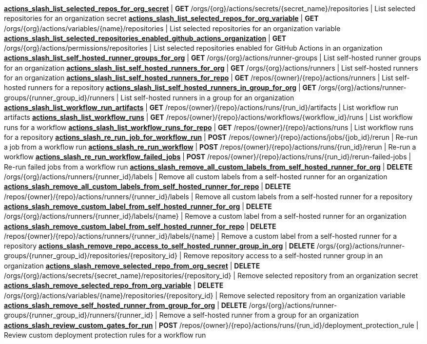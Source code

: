 [**actions_slash_list_selected_repos_for_org_secret**](ActionsApi.md#actions_slash_list_selected_repos_for_org_secret) | **GET** /orgs/{org}/actions/secrets/{secret_name}/repositories | List selected repositories for an organization secret
[**actions_slash_list_selected_repos_for_org_variable**](ActionsApi.md#actions_slash_list_selected_repos_for_org_variable) | **GET** /orgs/{org}/actions/variables/{name}/repositories | List selected repositories for an organization variable
[**actions_slash_list_selected_repositories_enabled_github_actions_organization**](ActionsApi.md#actions_slash_list_selected_repositories_enabled_github_actions_organization) | **GET** /orgs/{org}/actions/permissions/repositories | List selected repositories enabled for GitHub Actions in an organization
[**actions_slash_list_self_hosted_runner_groups_for_org**](ActionsApi.md#actions_slash_list_self_hosted_runner_groups_for_org) | **GET** /orgs/{org}/actions/runner-groups | List self-hosted runner groups for an organization
[**actions_slash_list_self_hosted_runners_for_org**](ActionsApi.md#actions_slash_list_self_hosted_runners_for_org) | **GET** /orgs/{org}/actions/runners | List self-hosted runners for an organization
[**actions_slash_list_self_hosted_runners_for_repo**](ActionsApi.md#actions_slash_list_self_hosted_runners_for_repo) | **GET** /repos/{owner}/{repo}/actions/runners | List self-hosted runners for a repository
[**actions_slash_list_self_hosted_runners_in_group_for_org**](ActionsApi.md#actions_slash_list_self_hosted_runners_in_group_for_org) | **GET** /orgs/{org}/actions/runner-groups/{runner_group_id}/runners | List self-hosted runners in a group for an organization
[**actions_slash_list_workflow_run_artifacts**](ActionsApi.md#actions_slash_list_workflow_run_artifacts) | **GET** /repos/{owner}/{repo}/actions/runs/{run_id}/artifacts | List workflow run artifacts
[**actions_slash_list_workflow_runs**](ActionsApi.md#actions_slash_list_workflow_runs) | **GET** /repos/{owner}/{repo}/actions/workflows/{workflow_id}/runs | List workflow runs for a workflow
[**actions_slash_list_workflow_runs_for_repo**](ActionsApi.md#actions_slash_list_workflow_runs_for_repo) | **GET** /repos/{owner}/{repo}/actions/runs | List workflow runs for a repository
[**actions_slash_re_run_job_for_workflow_run**](ActionsApi.md#actions_slash_re_run_job_for_workflow_run) | **POST** /repos/{owner}/{repo}/actions/jobs/{job_id}/rerun | Re-run a job from a workflow run
[**actions_slash_re_run_workflow**](ActionsApi.md#actions_slash_re_run_workflow) | **POST** /repos/{owner}/{repo}/actions/runs/{run_id}/rerun | Re-run a workflow
[**actions_slash_re_run_workflow_failed_jobs**](ActionsApi.md#actions_slash_re_run_workflow_failed_jobs) | **POST** /repos/{owner}/{repo}/actions/runs/{run_id}/rerun-failed-jobs | Re-run failed jobs from a workflow run
[**actions_slash_remove_all_custom_labels_from_self_hosted_runner_for_org**](ActionsApi.md#actions_slash_remove_all_custom_labels_from_self_hosted_runner_for_org) | **DELETE** /orgs/{org}/actions/runners/{runner_id}/labels | Remove all custom labels from a self-hosted runner for an organization
[**actions_slash_remove_all_custom_labels_from_self_hosted_runner_for_repo**](ActionsApi.md#actions_slash_remove_all_custom_labels_from_self_hosted_runner_for_repo) | **DELETE** /repos/{owner}/{repo}/actions/runners/{runner_id}/labels | Remove all custom labels from a self-hosted runner for a repository
[**actions_slash_remove_custom_label_from_self_hosted_runner_for_org**](ActionsApi.md#actions_slash_remove_custom_label_from_self_hosted_runner_for_org) | **DELETE** /orgs/{org}/actions/runners/{runner_id}/labels/{name} | Remove a custom label from a self-hosted runner for an organization
[**actions_slash_remove_custom_label_from_self_hosted_runner_for_repo**](ActionsApi.md#actions_slash_remove_custom_label_from_self_hosted_runner_for_repo) | **DELETE** /repos/{owner}/{repo}/actions/runners/{runner_id}/labels/{name} | Remove a custom label from a self-hosted runner for a repository
[**actions_slash_remove_repo_access_to_self_hosted_runner_group_in_org**](ActionsApi.md#actions_slash_remove_repo_access_to_self_hosted_runner_group_in_org) | **DELETE** /orgs/{org}/actions/runner-groups/{runner_group_id}/repositories/{repository_id} | Remove repository access to a self-hosted runner group in an organization
[**actions_slash_remove_selected_repo_from_org_secret**](ActionsApi.md#actions_slash_remove_selected_repo_from_org_secret) | **DELETE** /orgs/{org}/actions/secrets/{secret_name}/repositories/{repository_id} | Remove selected repository from an organization secret
[**actions_slash_remove_selected_repo_from_org_variable**](ActionsApi.md#actions_slash_remove_selected_repo_from_org_variable) | **DELETE** /orgs/{org}/actions/variables/{name}/repositories/{repository_id} | Remove selected repository from an organization variable
[**actions_slash_remove_self_hosted_runner_from_group_for_org**](ActionsApi.md#actions_slash_remove_self_hosted_runner_from_group_for_org) | **DELETE** /orgs/{org}/actions/runner-groups/{runner_group_id}/runners/{runner_id} | Remove a self-hosted runner from a group for an organization
[**actions_slash_review_custom_gates_for_run**](ActionsApi.md#actions_slash_review_custom_gates_for_run) | **POST** /repos/{owner}/{repo}/actions/runs/{run_id}/deployment_protection_rule | Review custom deployment protection rules for a workflow run